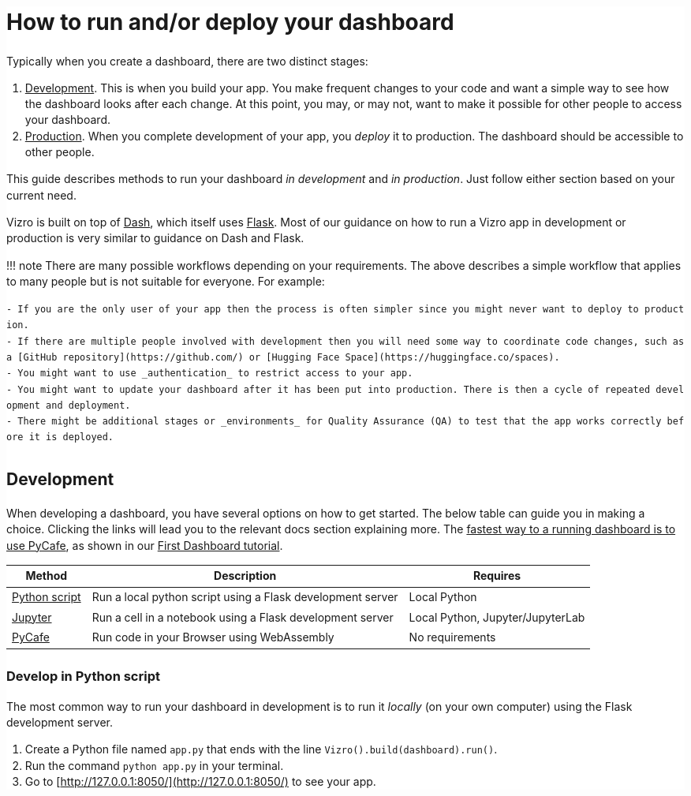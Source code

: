 # How to run and/or deploy your dashboard

Typically when you create a dashboard, there are two distinct stages:

1. [Development](#development). This is when you build your app. You make frequent changes to your code and want a simple way to see how the dashboard looks after each change. At this point, you may, or may not, want to make it possible for other people to access your dashboard.
1. [Production](#production). When you complete development of your app, you _deploy_ it to production. The dashboard should be accessible to other people.

This guide describes methods to run your dashboard _in development_ and _in production_. Just follow either section based on your current need.

Vizro is built on top of [Dash](https://dash.plotly.com/), which itself uses [Flask](https://flask.palletsprojects.com/). Most of our guidance on how to run a Vizro app in development or production is very similar to guidance on Dash and Flask.

!!! note
    There are many possible workflows depending on your requirements. The above describes a simple workflow that applies to many people but is not suitable for everyone. For example:

    - If you are the only user of your app then the process is often simpler since you might never want to deploy to production.
    - If there are multiple people involved with development then you will need some way to coordinate code changes, such as a [GitHub repository](https://github.com/) or [Hugging Face Space](https://huggingface.co/spaces).
    - You might want to use _authentication_ to restrict access to your app.
    - You might want to update your dashboard after it has been put into production. There is then a cycle of repeated development and deployment.
    - There might be additional stages or _environments_ for Quality Assurance (QA) to test that the app works correctly before it is deployed.

## Development

When developing a dashboard, you have several options on how to get started. The below table can guide you in making a choice. Clicking the links will lead you to the relevant docs section explaining more. The [fastest way to a running dashboard is to use PyCafe](https://py.cafe/snippet/vizro/v1), as shown in our [First Dashboard tutorial](../tutorials/first-dashboard.md).

| Method                                     | Description                                                | Requires                         |
| ------------------------------------------ | ---------------------------------------------------------- | -------------------------------- |
| [Python script](#develop-in-python-script) | Run a local python script using a Flask development server | Local Python                     |
| [Jupyter](#develop-in-jupyter)             | Run a cell in a notebook using a Flask development server  | Local Python, Jupyter/JupyterLab |
| [PyCafe](#develop-in-pycafe)               | Run code in your Browser using WebAssembly                 | No requirements                  |

### Develop in Python script

The most common way to run your dashboard in development is to run it _locally_ (on your own computer) using the Flask development server.

1. Create a Python file named `app.py` that ends with the line `Vizro().build(dashboard).run()`.
1. Run the command `python app.py` in your terminal.
1. Go to [http://127.0.0.1:8050/](http://127.0.0.1:8050/) to see your app.
